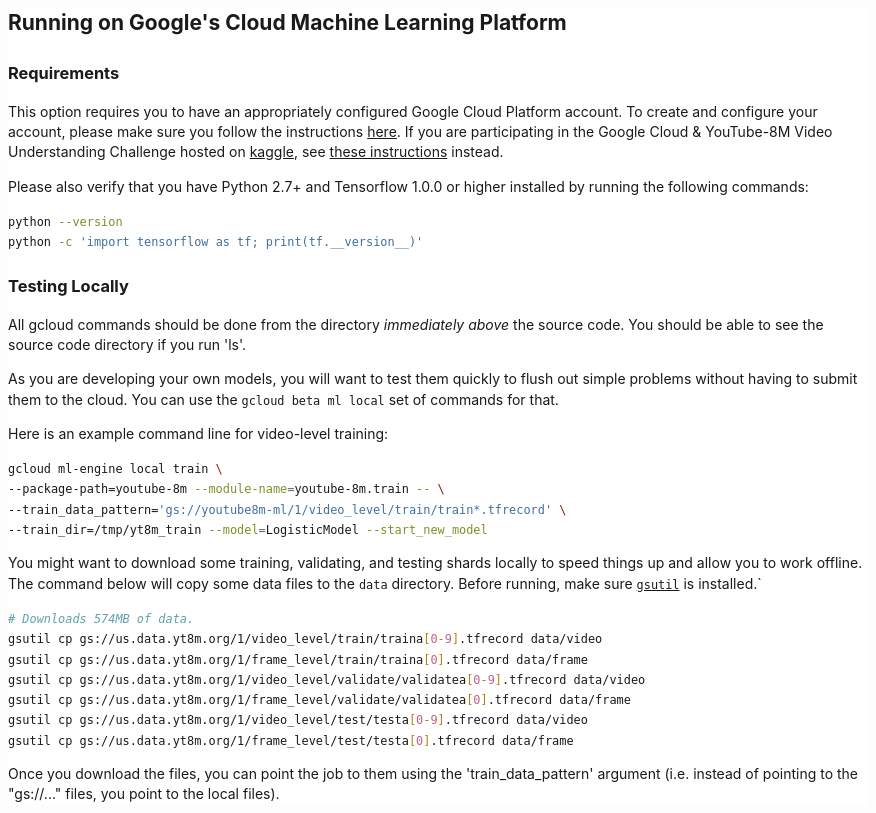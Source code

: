 ## Running on Google's Cloud Machine Learning Platform

### Requirements

This option requires you to have an appropriately configured Google Cloud
Platform account. To create and configure your account, please make sure you
follow the instructions [here](https://cloud.google.com/ml/docs/how-tos/getting-set-up).
If you are participating in the Google Cloud & YouTube-8M Video Understanding
Challenge hosted on [kaggle](https://www.kaggle.com/c/youtube8m), see [these instructions](https://www.kaggle.com/c/youtube8m#getting-started-with-google-cloud) instead.

Please also verify that you have Python 2.7+ and Tensorflow 1.0.0 or higher
installed by running the following commands:

```sh
python --version
python -c 'import tensorflow as tf; print(tf.__version__)'
```

### Testing Locally
All gcloud commands should be done from the directory *immediately above* the
source code. You should be able to see the source code directory if you
run 'ls'.

As you are developing your own models, you will want to test them
quickly to flush out simple problems without having to submit them to the cloud.
You can use the `gcloud beta ml local` set of commands for that.

Here is an example command line for video-level training:

```sh
gcloud ml-engine local train \
--package-path=youtube-8m --module-name=youtube-8m.train -- \
--train_data_pattern='gs://youtube8m-ml/1/video_level/train/train*.tfrecord' \
--train_dir=/tmp/yt8m_train --model=LogisticModel --start_new_model
```

You might want to download some training, validating, and testing shards locally to speed things up and
allow you to work offline. 
The command below will copy some data files to the `data` directory.
Before running, make sure [`gsutil`](https://cloud.google.com/storage/docs/gsutil_install) is installed.`

```sh
# Downloads 574MB of data.
gsutil cp gs://us.data.yt8m.org/1/video_level/train/traina[0-9].tfrecord data/video
gsutil cp gs://us.data.yt8m.org/1/frame_level/train/traina[0].tfrecord data/frame
gsutil cp gs://us.data.yt8m.org/1/video_level/validate/validatea[0-9].tfrecord data/video
gsutil cp gs://us.data.yt8m.org/1/frame_level/validate/validatea[0].tfrecord data/frame
gsutil cp gs://us.data.yt8m.org/1/video_level/test/testa[0-9].tfrecord data/video
gsutil cp gs://us.data.yt8m.org/1/frame_level/test/testa[0].tfrecord data/frame
```
Once you download the files, you can point the job to them using the
'train_data_pattern' argument (i.e. instead of pointing to the "gs://..."
files, you point to the local files).
